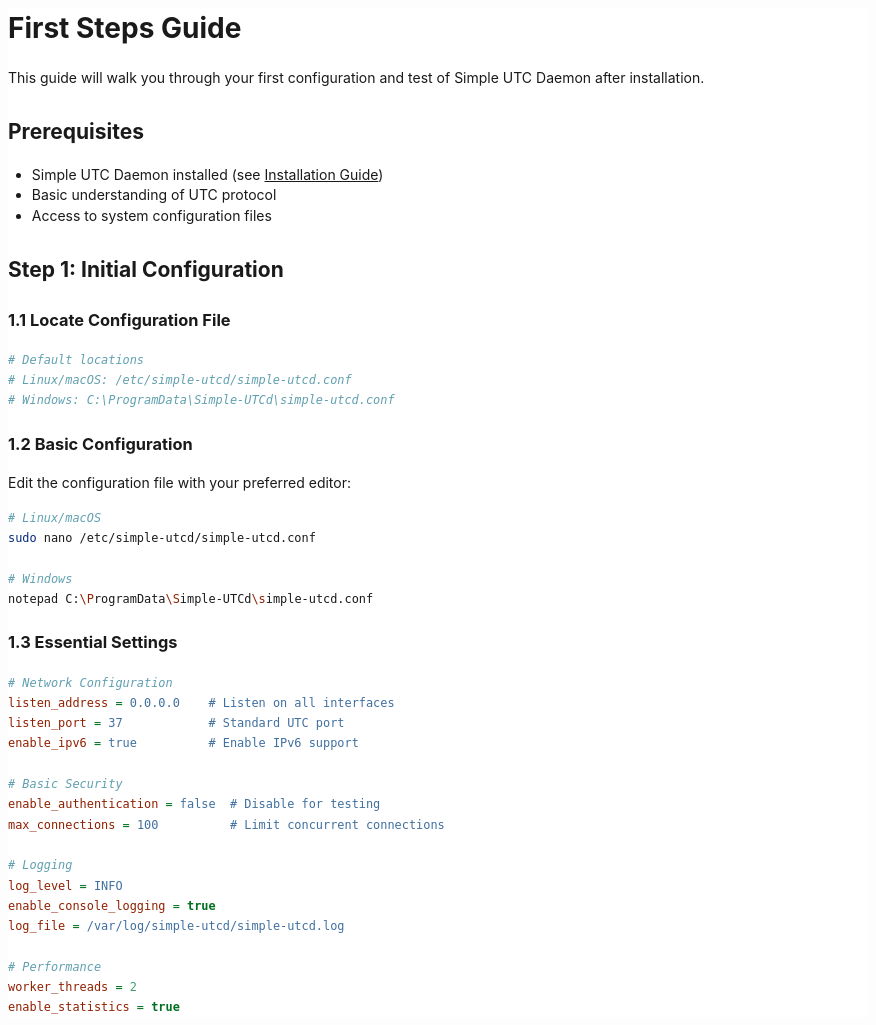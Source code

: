 # First Steps Guide

This guide will walk you through your first configuration and test of Simple UTC Daemon after installation.

## Prerequisites

- Simple UTC Daemon installed (see [Installation Guide](installation.md))
- Basic understanding of UTC protocol
- Access to system configuration files

## Step 1: Initial Configuration

### 1.1 Locate Configuration File
```bash
# Default locations
# Linux/macOS: /etc/simple-utcd/simple-utcd.conf
# Windows: C:\ProgramData\Simple-UTCd\simple-utcd.conf
```

### 1.2 Basic Configuration
Edit the configuration file with your preferred editor:

```bash
# Linux/macOS
sudo nano /etc/simple-utcd/simple-utcd.conf

# Windows
notepad C:\ProgramData\Simple-UTCd\simple-utcd.conf
```

### 1.3 Essential Settings
```ini
# Network Configuration
listen_address = 0.0.0.0    # Listen on all interfaces
listen_port = 37            # Standard UTC port
enable_ipv6 = true          # Enable IPv6 support

# Basic Security
enable_authentication = false  # Disable for testing
max_connections = 100          # Limit concurrent connections

# Logging
log_level = INFO
enable_console_logging = true
log_file = /var/log/simple-utcd/simple-utcd.log

# Performance
worker_threads = 2
enable_statistics = true
```
